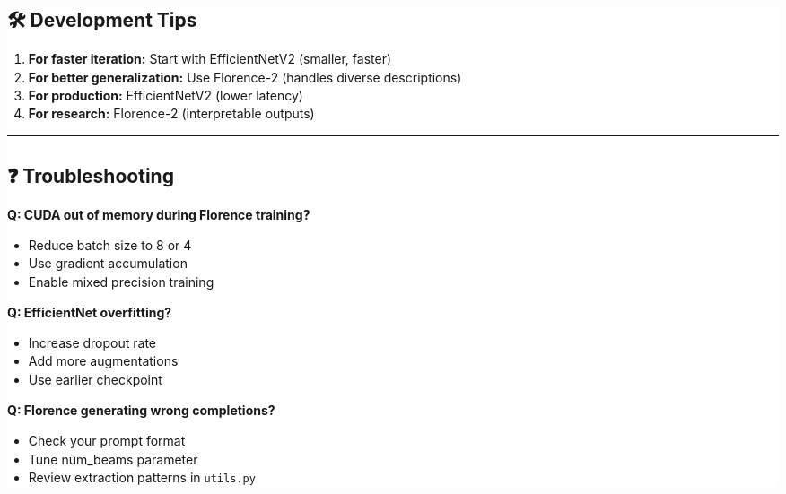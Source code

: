 
## 🛠️ Development Tips

1. **For faster iteration:** Start with EfficientNetV2 (smaller, faster)
2. **For better generalization:** Use Florence-2 (handles diverse descriptions)
3. **For production:** EfficientNetV2 (lower latency)
4. **For research:** Florence-2 (interpretable outputs)

---



## ❓ Troubleshooting

**Q: CUDA out of memory during Florence training?**
- Reduce batch size to 8 or 4
- Use gradient accumulation
- Enable mixed precision training

**Q: EfficientNet overfitting?**
- Increase dropout rate
- Add more augmentations
- Use earlier checkpoint

**Q: Florence generating wrong completions?**
- Check your prompt format
- Tune num_beams parameter
- Review extraction patterns in `utils.py`


